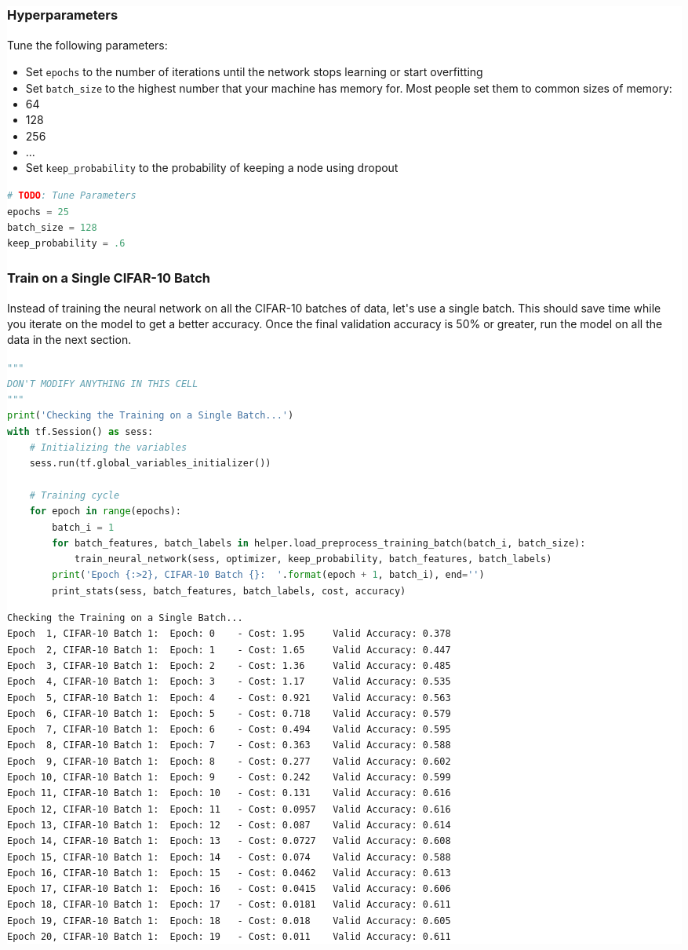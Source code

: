 
### Hyperparameters
Tune the following parameters:
* Set `epochs` to the number of iterations until the network stops learning or start overfitting
* Set `batch_size` to the highest number that your machine has memory for.  Most people set them to common sizes of memory:
 * 64
 * 128
 * 256
 * ...
* Set `keep_probability` to the probability of keeping a node using dropout


```python
# TODO: Tune Parameters
epochs = 25
batch_size = 128
keep_probability = .6
```

### Train on a Single CIFAR-10 Batch
Instead of training the neural network on all the CIFAR-10 batches of data, let's use a single batch. This should save time while you iterate on the model to get a better accuracy.  Once the final validation accuracy is 50% or greater, run the model on all the data in the next section.


```python
"""
DON'T MODIFY ANYTHING IN THIS CELL
"""
print('Checking the Training on a Single Batch...')
with tf.Session() as sess:
    # Initializing the variables
    sess.run(tf.global_variables_initializer())

    # Training cycle
    for epoch in range(epochs):
        batch_i = 1
        for batch_features, batch_labels in helper.load_preprocess_training_batch(batch_i, batch_size):
            train_neural_network(sess, optimizer, keep_probability, batch_features, batch_labels)
        print('Epoch {:>2}, CIFAR-10 Batch {}:  '.format(epoch + 1, batch_i), end='')
        print_stats(sess, batch_features, batch_labels, cost, accuracy)
```

    Checking the Training on a Single Batch...
    Epoch  1, CIFAR-10 Batch 1:  Epoch: 0    - Cost: 1.95     Valid Accuracy: 0.378
    Epoch  2, CIFAR-10 Batch 1:  Epoch: 1    - Cost: 1.65     Valid Accuracy: 0.447
    Epoch  3, CIFAR-10 Batch 1:  Epoch: 2    - Cost: 1.36     Valid Accuracy: 0.485
    Epoch  4, CIFAR-10 Batch 1:  Epoch: 3    - Cost: 1.17     Valid Accuracy: 0.535
    Epoch  5, CIFAR-10 Batch 1:  Epoch: 4    - Cost: 0.921    Valid Accuracy: 0.563
    Epoch  6, CIFAR-10 Batch 1:  Epoch: 5    - Cost: 0.718    Valid Accuracy: 0.579
    Epoch  7, CIFAR-10 Batch 1:  Epoch: 6    - Cost: 0.494    Valid Accuracy: 0.595
    Epoch  8, CIFAR-10 Batch 1:  Epoch: 7    - Cost: 0.363    Valid Accuracy: 0.588
    Epoch  9, CIFAR-10 Batch 1:  Epoch: 8    - Cost: 0.277    Valid Accuracy: 0.602
    Epoch 10, CIFAR-10 Batch 1:  Epoch: 9    - Cost: 0.242    Valid Accuracy: 0.599
    Epoch 11, CIFAR-10 Batch 1:  Epoch: 10   - Cost: 0.131    Valid Accuracy: 0.616
    Epoch 12, CIFAR-10 Batch 1:  Epoch: 11   - Cost: 0.0957   Valid Accuracy: 0.616
    Epoch 13, CIFAR-10 Batch 1:  Epoch: 12   - Cost: 0.087    Valid Accuracy: 0.614
    Epoch 14, CIFAR-10 Batch 1:  Epoch: 13   - Cost: 0.0727   Valid Accuracy: 0.608
    Epoch 15, CIFAR-10 Batch 1:  Epoch: 14   - Cost: 0.074    Valid Accuracy: 0.588
    Epoch 16, CIFAR-10 Batch 1:  Epoch: 15   - Cost: 0.0462   Valid Accuracy: 0.613
    Epoch 17, CIFAR-10 Batch 1:  Epoch: 16   - Cost: 0.0415   Valid Accuracy: 0.606
    Epoch 18, CIFAR-10 Batch 1:  Epoch: 17   - Cost: 0.0181   Valid Accuracy: 0.611
    Epoch 19, CIFAR-10 Batch 1:  Epoch: 18   - Cost: 0.018    Valid Accuracy: 0.605
    Epoch 20, CIFAR-10 Batch 1:  Epoch: 19   - Cost: 0.011    Valid Accuracy: 0.611